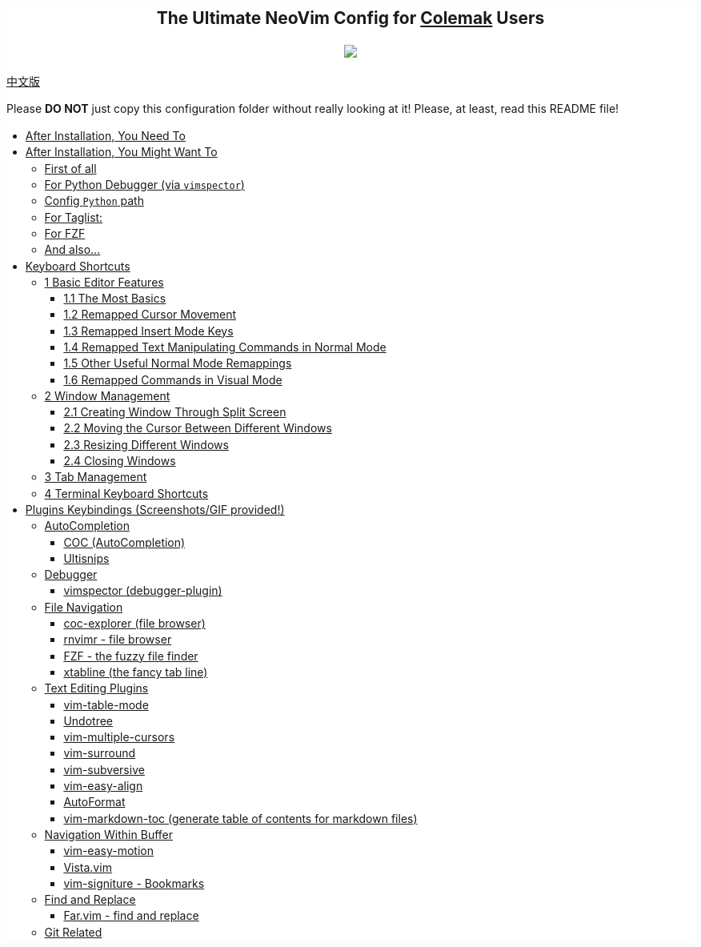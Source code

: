 ## <center>The Ultimate NeoVim Config for [Colemak](https://colemak.com/) Users</center>

<center><img src="https://raw.githubusercontent.com/theniceboy/nvim/master/demo.png"></center>

[中文版](./README_cn.md)

Please **DO NOT** just copy this configuration folder without really looking at it! Please, at least, read this README file!



* [After Installation, You Need To](#after-installation-you-need-to)
* [After Installation, You Might Want To](#after-installation-you-might-want-to)
	- [First of all](#first-of-all)
	- [For Python Debugger (via `vimspector`)](#for-python-debugger-via-vimspector)
	- [Config `Python` path](#config-python-path)
	- [For Taglist:](#for-taglist)
	- [For FZF](#for-fzf)
	- [And also...](#and-also)
* [Keyboard Shortcuts](#keyboard-shortcuts)
	- [1 Basic Editor Features](#1-basic-editor-features)
		+ [1.1 The Most Basics](#11-the-most-basics)
		+ [1.2 Remapped Cursor Movement](#12-remapped-cursor-movement)
		+ [1.3 Remapped Insert Mode Keys](#13-remapped-insert-mode-keys)
		+ [1.4 Remapped Text Manipulating Commands in Normal Mode](#14-remapped-text-manipulating-commands-in-normal-mode)
		+ [1.5 Other Useful Normal Mode Remappings](#15-other-useful-normal-mode-remappings)
		+ [1.6 Remapped Commands in Visual Mode](#16-remapped-commands-in-visual-mode)
	- [2 Window Management](#2-window-management)
		+ [2.1 Creating Window Through Split Screen](#21-creating-window-through-split-screen)
		+ [2.2 Moving the Cursor Between Different Windows](#22-moving-the-cursor-between-different-windows)
		+ [2.3 Resizing Different Windows](#23-resizing-different-windows)
		+ [2.4 Closing Windows](#24-closing-windows)
	- [3 Tab Management](#3-tab-management)
	- [4 Terminal Keyboard Shortcuts](#4-terminal-keyboard-shortcuts)
* [Plugins Keybindings (Screenshots/GIF provided!)](#plugins-keybindings-screenshotsgif-provided)
	- [AutoCompletion](#autocompletion)
		+ [COC (AutoCompletion)](#coc-autocompletion)
		+ [Ultisnips](#ultisnips)
	- [Debugger](#debugger)
		+ [vimspector (debugger-plugin)](#vimspector-debugger-plugin)
	- [File Navigation](#file-navigation)
		+ [coc-explorer (file browser)](#coc-explorer-file-browser)
		+ [rnvimr - file browser](#rnvimr---file-browser)
		+ [FZF - the fuzzy file finder](#fzf---the-fuzzy-file-finder)
		+ [xtabline (the fancy tab line)](#xtabline-the-fancy-tab-line)
	- [Text Editing Plugins](#text-editing-plugins)
		+ [vim-table-mode](#vim-table-mode)
		+ [Undotree](#undotree)
		+ [vim-multiple-cursors](#vim-multiple-cursors)
		+ [vim-surround](#vim-surround)
		+ [vim-subversive](#vim-subversive)
		+ [vim-easy-align](#vim-easy-align)
		+ [AutoFormat](#autoformat)
		+ [vim-markdown-toc (generate table of contents for markdown files)](#vim-markdown-toc-generate-table-of-contents-for-markdown-files)
	- [Navigation Within Buffer](#navigation-within-buffer)
		+ [vim-easy-motion](#vim-easy-motion)
		+ [Vista.vim](#vistavim)
		+ [vim-signiture - Bookmarks](#vim-signiture---bookmarks)
	- [Find and Replace](#find-and-replace)
		+ [Far.vim - find and replace](#farvim---find-and-replace)
	- [Git Related](#git-related)